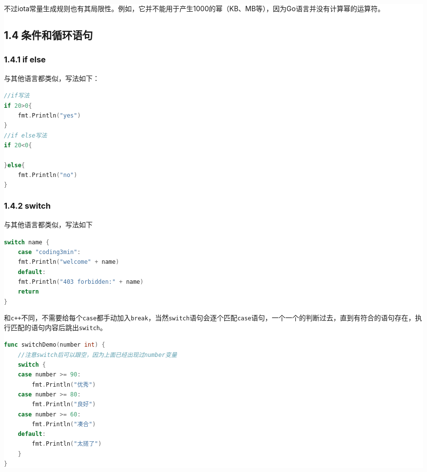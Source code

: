 不过iota常量生成规则也有其局限性。例如，它并不能用于产生1000的幂（KB、MB等），因为Go语言并没有计算幂的运算符。

## 1.4 条件和循环语句

### 1.4.1 if else

与其他语言都类似，写法如下：

```go
//if写法
if 20>0{
    fmt.Println("yes")
}
//if else写法
if 20<0{

}else{
    fmt.Println("no")
}
```

### 1.4.2 switch

与其他语言都类似，写法如下

```go
switch name {
    case "coding3min":
    fmt.Println("welcome" + name)
    default:
    fmt.Println("403 forbidden:" + name)
    return
}
```

和`c++`不同，不需要给每个`case`都手动加入`break`，当然`switch`语句会逐个匹配`case`语句，一个一个的判断过去，直到有符合的语句存在，执行匹配的语句内容后跳出`switch`。

```go
func switchDemo(number int) {
    //注意switch后可以跟空，因为上面已经出现过number变量
    switch {
	case number >= 90:
		fmt.Println("优秀")
	case number >= 80:
		fmt.Println("良好")
	case number >= 60:
		fmt.Println("凑合")
	default:
		fmt.Println("太搓了")
	}
}
```
